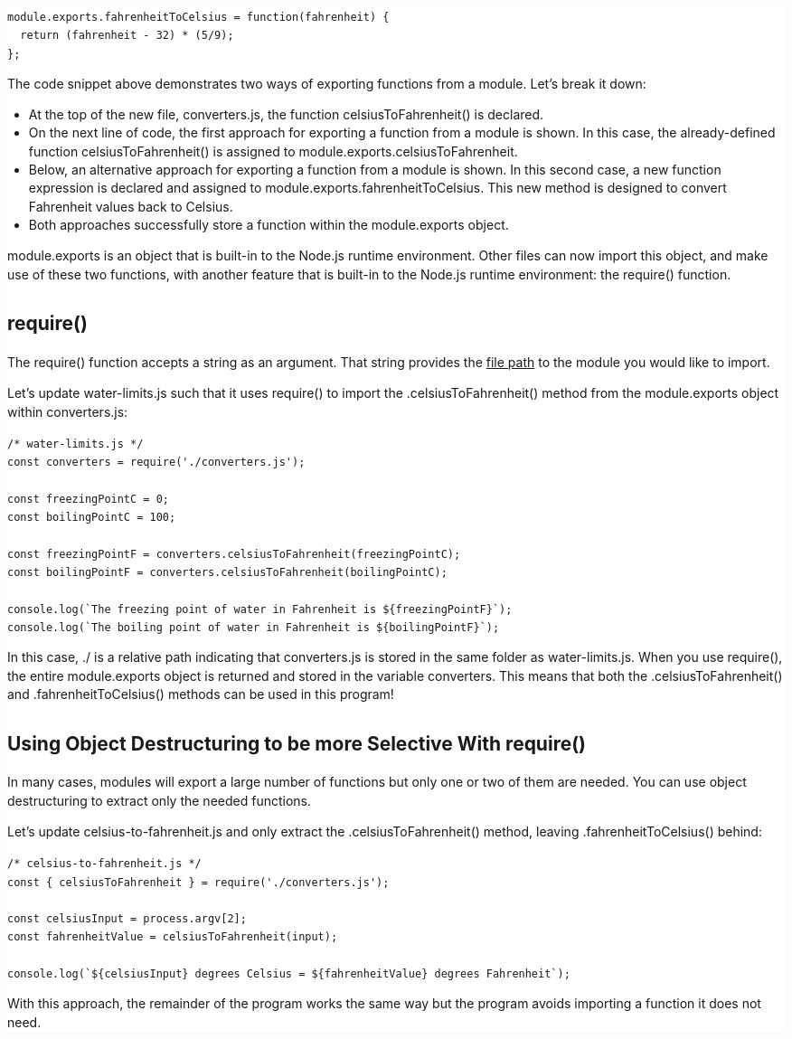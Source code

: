 ```JS
module.exports.fahrenheitToCelsius = function(fahrenheit) {
  return (fahrenheit - 32) * (5/9);
};
```

The code snippet above demonstrates two ways of exporting functions from a module. Let’s break it down:
* At the top of the new file, converters.js, the function celsiusToFahrenheit() is declared.
* On the next line of code, the first approach for exporting a function from a module is shown. In this case, the already-defined function celsiusToFahrenheit() is assigned to module.exports.celsiusToFahrenheit.
* Below, an alternative approach for exporting a function from a module is shown. In this second case, a new function expression is declared and assigned to module.exports.fahrenheitToCelsius. This new method is designed to convert Fahrenheit values back to Celsius.
* Both approaches successfully store a function within the module.exports object.

module.exports is an object that is built-in to the Node.js runtime environment. Other files can now import this object, and make use of these two functions, with another feature that is built-in to the Node.js runtime environment: the require() function.

## require()
The require() function accepts a string as an argument. That string provides the [file path](https://www.freecodecamp.org/news/requiring-modules-in-node-js-everything-you-need-to-know-e7fbd119be8/) to the module you would like to import.

Let’s update water-limits.js such that it uses require() to import the .celsiusToFahrenheit() method from the module.exports object within converters.js:
```JS
/* water-limits.js */
const converters = require('./converters.js');
 
const freezingPointC = 0;
const boilingPointC = 100;
 
const freezingPointF = converters.celsiusToFahrenheit(freezingPointC);
const boilingPointF = converters.celsiusToFahrenheit(boilingPointC);
 
console.log(`The freezing point of water in Fahrenheit is ${freezingPointF}`);
console.log(`The boiling point of water in Fahrenheit is ${boilingPointF}`);
```

In this case, ./ is a relative path indicating that converters.js is stored in the same folder as water-limits.js. When you use require(), the entire module.exports object is returned and stored in the variable converters. This means that both the .celsiusToFahrenheit() and .fahrenheitToCelsius() methods can be used in this program!

## Using Object Destructuring to be more Selective With require()
In many cases, modules will export a large number of functions but only one or two of them are needed. You can use object destructuring to extract only the needed functions.

Let’s update celsius-to-fahrenheit.js and only extract the .celsiusToFahrenheit() method, leaving .fahrenheitToCelsius() behind:
```JS
/* celsius-to-fahrenheit.js */
const { celsiusToFahrenheit } = require('./converters.js');
 
const celsiusInput = process.argv[2]; 
const fahrenheitValue = celsiusToFahrenheit(input);
 
console.log(`${celsiusInput} degrees Celsius = ${fahrenheitValue} degrees Fahrenheit`);
```
With this approach, the remainder of the program works the same way but the program avoids importing a function it does not need.
